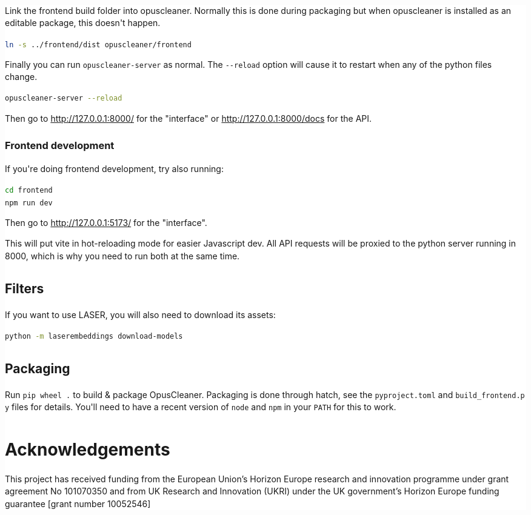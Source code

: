 Link the frontend build folder into opuscleaner. Normally this is done during packaging but when opuscleaner is installed as an editable package, this doesn't happen.

```sh
ln -s ../frontend/dist opuscleaner/frontend
```

Finally you can run `opuscleaner-server` as normal. The `--reload` option will cause it to restart when any of the python files change.

```sh
opuscleaner-server --reload
```

Then go to http://127.0.0.1:8000/ for the "interface" or http://127.0.0.1:8000/docs for the API.

### Frontend development

If you're doing frontend development, try also running:

```sh
cd frontend
npm run dev
```

Then go to http://127.0.0.1:5173/ for the "interface".

This will put vite in hot-reloading mode for easier Javascript dev. All API requests will be proxied to the python server running in 8000, which is why you need to run both at the same time.

## Filters

If you want to use LASER, you will also need to download its assets:

```sh
python -m laserembeddings download-models
```

## Packaging

Run `pip wheel .` to build & package OpusCleaner. Packaging is done through hatch, see the `pyproject.toml` and `build_frontend.py` files for details. You'll need to have a recent version of `node` and `npm` in your `PATH` for this to work.

# Acknowledgements

This project has received funding from the European Union’s Horizon Europe research and innovation programme under grant agreement No 101070350 and from UK Research and Innovation (UKRI) under the UK government’s Horizon Europe funding guarantee [grant number 10052546]

